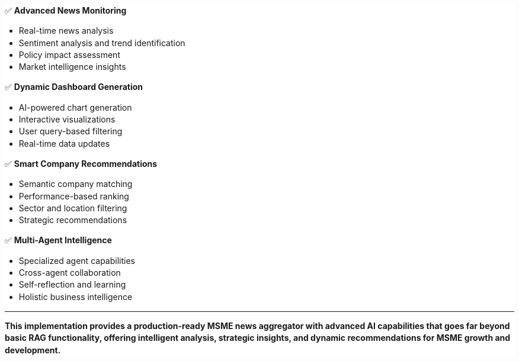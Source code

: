 ✅ **Advanced News Monitoring**
- Real-time news analysis
- Sentiment analysis and trend identification
- Policy impact assessment
- Market intelligence insights

✅ **Dynamic Dashboard Generation**
- AI-powered chart generation
- Interactive visualizations
- User query-based filtering
- Real-time data updates

✅ **Smart Company Recommendations**
- Semantic company matching
- Performance-based ranking
- Sector and location filtering
- Strategic recommendations

✅ **Multi-Agent Intelligence**
- Specialized agent capabilities
- Cross-agent collaboration
- Self-reflection and learning
- Holistic business intelligence

---

**This implementation provides a production-ready MSME news aggregator with advanced AI capabilities that goes far beyond basic RAG functionality, offering intelligent analysis, strategic insights, and dynamic recommendations for MSME growth and development.**

